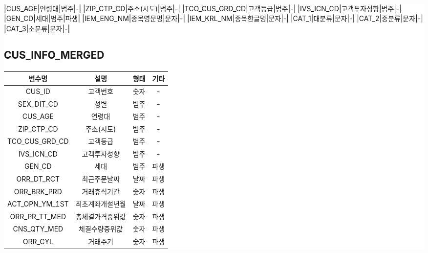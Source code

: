 |CUS_AGE|연령대|범주|-|
|ZIP_CTP_CD|주소(시도)|범주|-|
|TCO_CUS_GRD_CD|고객등급|범주|-|
|IVS_ICN_CD|고객투자성향|범주|-|
|GEN_CD|세대|범주|파생|
|IEM_ENG_NM|종목영문명|문자|-|
|IEM_KRL_NM|종목한글명|문자|-|
|CAT_1|대분류|문자|-|
|CAT_2|중분류|문자|-|
|CAT_3|소분류|문자|-|

## CUS_INFO_MERGED
|변수명|설명|형태|기타|
|:-:|:-:|:-:|:-:|
|CUS_ID|고객번호|숫자|-|
|SEX_DIT_CD|성별|범주|-|
|CUS_AGE|연령대|범주|-|
|ZIP_CTP_CD|주소(시도)|범주|-|
|TCO_CUS_GRD_CD|고객등급|범주|-|
|IVS_ICN_CD|고객투자성향|범주|-|
|GEN_CD|세대|범주|파생|
|ORR_DT_RCT|최근주문날짜|날짜|파생|
|ORR_BRK_PRD|거래휴식기간|숫자|파생|
|ACT_OPN_YM_1ST|최초계좌개설년월|날짜|파생|
|ORR_PR_TT_MED|총체결가격중위값|숫자|파생|
|CNS_QTY_MED|체결수량중위값|숫자|파생|
|ORR_CYL|거래주기|숫자|파생|
